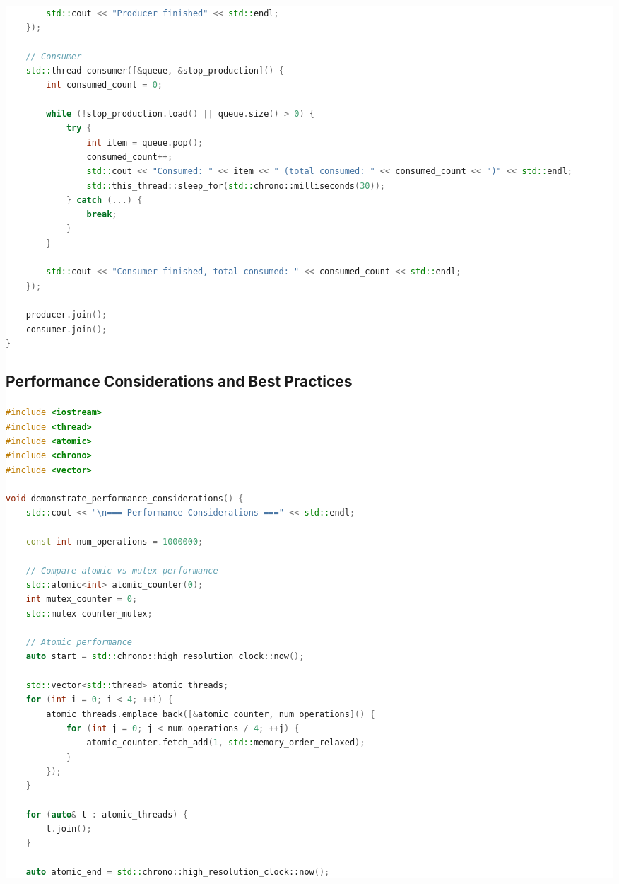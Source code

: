 ```cpp
        std::cout << "Producer finished" << std::endl;
    });
    
    // Consumer
    std::thread consumer([&queue, &stop_production]() {
        int consumed_count = 0;
        
        while (!stop_production.load() || queue.size() > 0) {
            try {
                int item = queue.pop();
                consumed_count++;
                std::cout << "Consumed: " << item << " (total consumed: " << consumed_count << ")" << std::endl;
                std::this_thread::sleep_for(std::chrono::milliseconds(30));
            } catch (...) {
                break;
            }
        }
        
        std::cout << "Consumer finished, total consumed: " << consumed_count << std::endl;
    });
    
    producer.join();
    consumer.join();
}
```

## Performance Considerations and Best Practices

```cpp
#include <iostream>
#include <thread>
#include <atomic>
#include <chrono>
#include <vector>

void demonstrate_performance_considerations() {
    std::cout << "\n=== Performance Considerations ===" << std::endl;
    
    const int num_operations = 1000000;
    
    // Compare atomic vs mutex performance
    std::atomic<int> atomic_counter(0);
    int mutex_counter = 0;
    std::mutex counter_mutex;
    
    // Atomic performance
    auto start = std::chrono::high_resolution_clock::now();
    
    std::vector<std::thread> atomic_threads;
    for (int i = 0; i < 4; ++i) {
        atomic_threads.emplace_back([&atomic_counter, num_operations]() {
            for (int j = 0; j < num_operations / 4; ++j) {
                atomic_counter.fetch_add(1, std::memory_order_relaxed);
            }
        });
    }
    
    for (auto& t : atomic_threads) {
        t.join();
    }
    
    auto atomic_end = std::chrono::high_resolution_clock::now();
```
